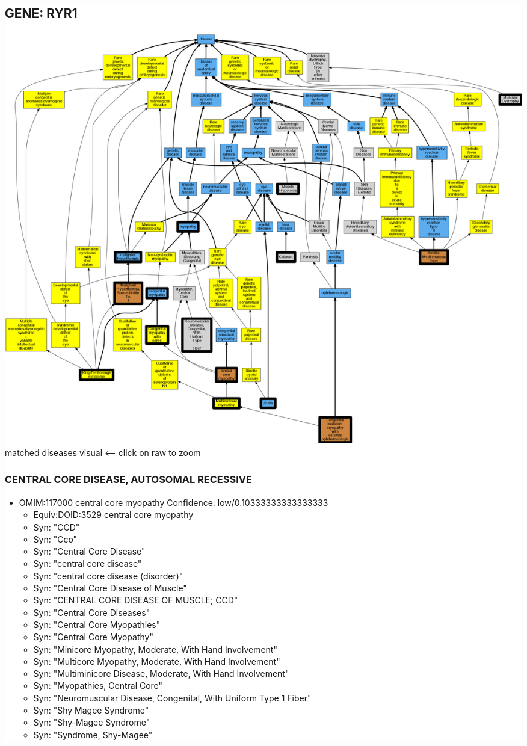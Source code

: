 
## GENE: RYR1

![image](RYR1.png)
[matched diseases visual](RYR1.png)  <-- click on raw to zoom


### CENTRAL CORE DISEASE, AUTOSOMAL RECESSIVE
 * [OMIM:117000 central core myopathy](http://beta.monarchinitiative.org/disease/OMIM:117000) Confidence: low/0.10333333333333333
    * Equiv:[DOID:3529 central core myopathy](http://beta.monarchinitiative.org/disease/DOID:3529)
    * Syn: "CCD"
    * Syn: "Cco"
    * Syn: "Central Core Disease"
    * Syn: "central core disease"
    * Syn: "central core disease (disorder)"
    * Syn: "Central Core Disease of Muscle"
    * Syn: "CENTRAL CORE DISEASE OF MUSCLE; CCD"
    * Syn: "Central Core Diseases"
    * Syn: "Central Core Myopathies"
    * Syn: "Central Core Myopathy"
    * Syn: "Minicore Myopathy, Moderate, With Hand Involvement"
    * Syn: "Multicore Myopathy, Moderate, With Hand Involvement"
    * Syn: "Multiminicore Disease, Moderate, With Hand Involvement"
    * Syn: "Myopathies, Central Core"
    * Syn: "Neuromuscular Disease, Congenital, With Uniform Type 1 Fiber"
    * Syn: "Shy Magee Syndrome"
    * Syn: "Shy-Magee Syndrome"
    * Syn: "Syndrome, Shy-Magee"
